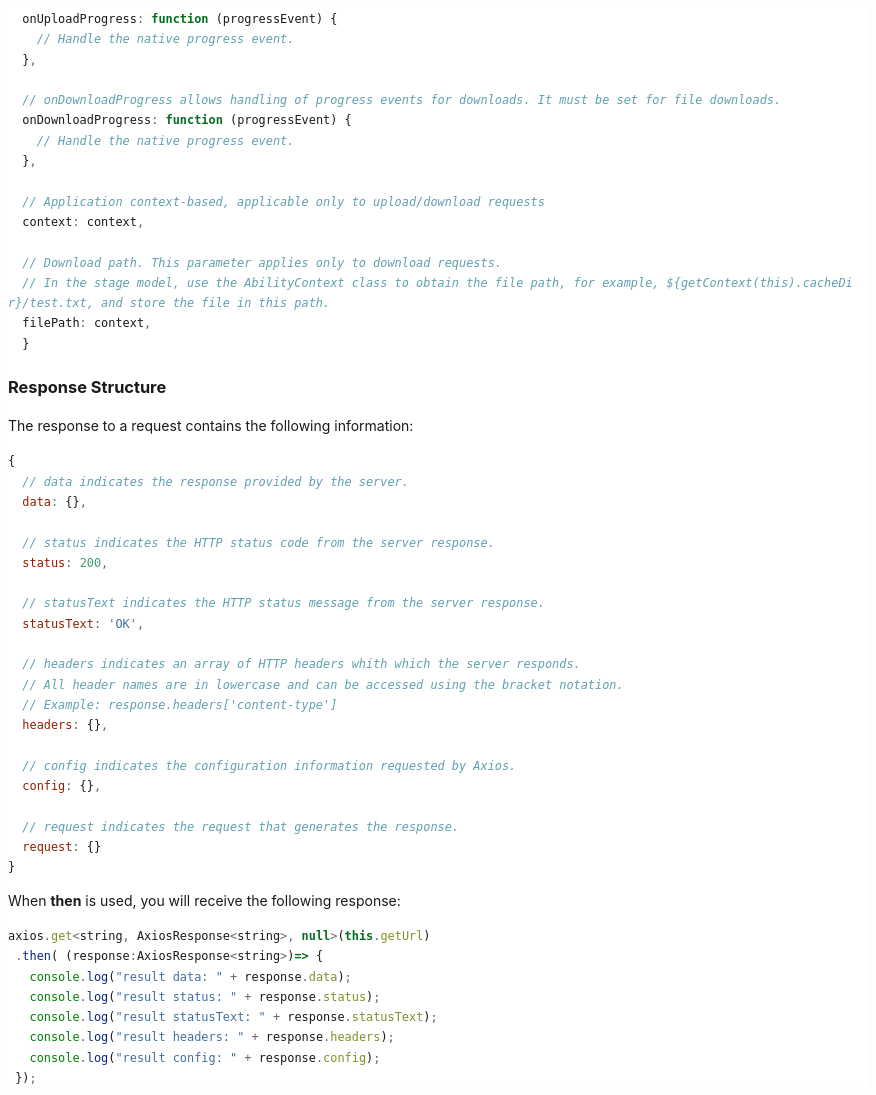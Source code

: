   ```javascript
    onUploadProgress: function (progressEvent) {
      // Handle the native progress event.
    },
    
    // onDownloadProgress allows handling of progress events for downloads. It must be set for file downloads.
    onDownloadProgress: function (progressEvent) {
      // Handle the native progress event.
    },
    
    // Application context-based, applicable only to upload/download requests
    context: context,
    
    // Download path. This parameter applies only to download requests.
    // In the stage model, use the AbilityContext class to obtain the file path, for example, ${getContext(this).cacheDir}/test.txt, and store the file in this path.
    filePath: context,
    }


  ```

### Response Structure
The response to a request contains the following information:

```javascript
{
  // data indicates the response provided by the server.
  data: {},

  // status indicates the HTTP status code from the server response.
  status: 200,

  // statusText indicates the HTTP status message from the server response.
  statusText: 'OK',

  // headers indicates an array of HTTP headers whith which the server responds.
  // All header names are in lowercase and can be accessed using the bracket notation.
  // Example: response.headers['content-type']
  headers: {},

  // config indicates the configuration information requested by Axios.
  config: {},
  
  // request indicates the request that generates the response.
  request: {}
}
```

When **then** is used, you will receive the following response:

```javascript
axios.get<string, AxiosResponse<string>, null>(this.getUrl)
 .then( (response:AxiosResponse<string>)=> {
   console.log("result data: " + response.data);
   console.log("result status: " + response.status);
   console.log("result statusText: " + response.statusText);
   console.log("result headers: " + response.headers);
   console.log("result config: " + response.config);
 });

```
